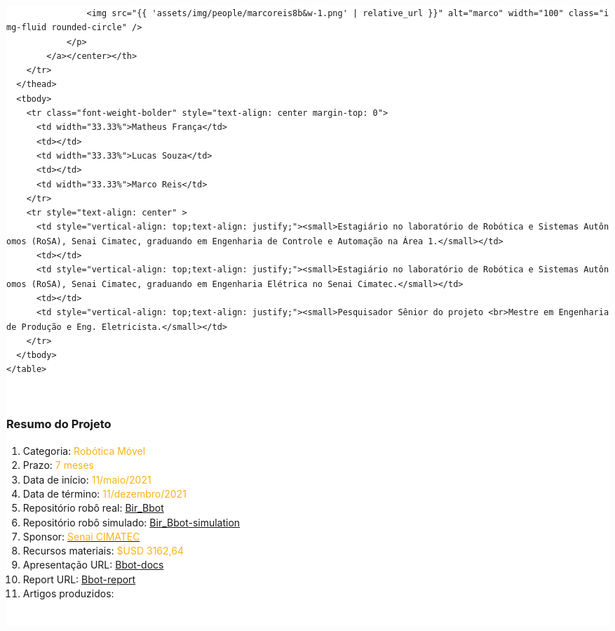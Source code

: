                     <img src="{{ 'assets/img/people/marcoreis8b&w-1.png' | relative_url }}" alt="marco" width="100" class="img-fluid rounded-circle" />
                </p>
            </a></center></th>
        </tr>
      </thead>
      <tbody>
        <tr class="font-weight-bolder" style="text-align: center margin-top: 0">
          <td width="33.33%">Matheus França</td>
          <td></td>
          <td width="33.33%">Lucas Souza</td>
          <td></td>
          <td width="33.33%">Marco Reis</td>
        </tr>
        <tr style="text-align: center" >
          <td style="vertical-align: top;text-align: justify;"><small>Estagiário no laboratório de Robótica e Sistemas Autônomos (RoSA), Senai Cimatec, graduando em Engenharia de Controle e Automação na Área 1.</small></td>
          <td></td>
          <td style="vertical-align: top;text-align: justify;"><small>Estagiário no laboratório de Robótica e Sistemas Autônomos (RoSA), Senai Cimatec, graduando em Engenharia Elétrica no Senai Cimatec.</small></td>
          <td></td>
          <td style="vertical-align: top;text-align: justify;"><small>Pesquisador Sênior do projeto <br>Mestre em Engenharia de Produção e Eng. Eletricista.</small></td>
        </tr>
      </tbody>
    </table>
  </div>
</div>

<br>

### Resumo do Projeto
1. Categoria: <font color="#fbb117">Robótica Móvel</font>
2. Prazo: <font color="#fbb117">7 meses</font>
3. Data de início: <font color="#fbb117">11/maio/2021</font>
4. Data de término: <font color="#fbb117">11/dezembro/2021</font>
5. Repositório robô real: <a href="https://github.com/Brazilian-Institute-of-Robotics/bir_bbot"><font>Bir_Bbot</font></a>
5. Repositório robô simulado: <a href="https://github.com/Brazilian-Institute-of-Robotics/bir_bbot-simulation"><font>Bir_Bbot-simulation</font></a>
6. Sponsor: <a href="http://www.senaicimatec.com.br/en/"><font color="#fbb117">Senai CIMATEC</font></a>
7. Recursos materiais: <font color="#fbb117">$USD 3162,64</font>
8. Apresentação URL: <a href="https://github.com/Brazilian-Institute-of-Robotics/bir_bbot-docs"><font>Bbot-docs</font></a>
9. Report URL: <a href="https://github.com/Brazilian-Institute-of-Robotics/bir_bbot-docs/tree/doc/report"><font>Bbot-report</font></a>
10. Artigos produzidos: 

<br>
